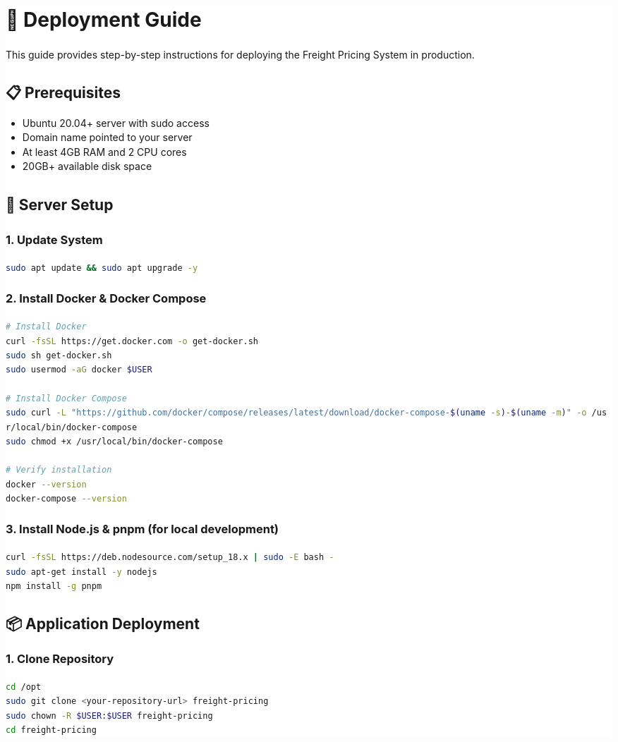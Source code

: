 # 🚀 Deployment Guide

This guide provides step-by-step instructions for deploying the Freight Pricing System in production.

## 📋 Prerequisites

- Ubuntu 20.04+ server with sudo access
- Domain name pointed to your server
- At least 4GB RAM and 2 CPU cores
- 20GB+ available disk space

## 🔧 Server Setup

### 1. Update System
```bash
sudo apt update && sudo apt upgrade -y
```

### 2. Install Docker & Docker Compose
```bash
# Install Docker
curl -fsSL https://get.docker.com -o get-docker.sh
sudo sh get-docker.sh
sudo usermod -aG docker $USER

# Install Docker Compose
sudo curl -L "https://github.com/docker/compose/releases/latest/download/docker-compose-$(uname -s)-$(uname -m)" -o /usr/local/bin/docker-compose
sudo chmod +x /usr/local/bin/docker-compose

# Verify installation
docker --version
docker-compose --version
```

### 3. Install Node.js & pnpm (for local development)
```bash
curl -fsSL https://deb.nodesource.com/setup_18.x | sudo -E bash -
sudo apt-get install -y nodejs
npm install -g pnpm
```

## 📦 Application Deployment

### 1. Clone Repository
```bash
cd /opt
sudo git clone <your-repository-url> freight-pricing
sudo chown -R $USER:$USER freight-pricing
cd freight-pricing
```
